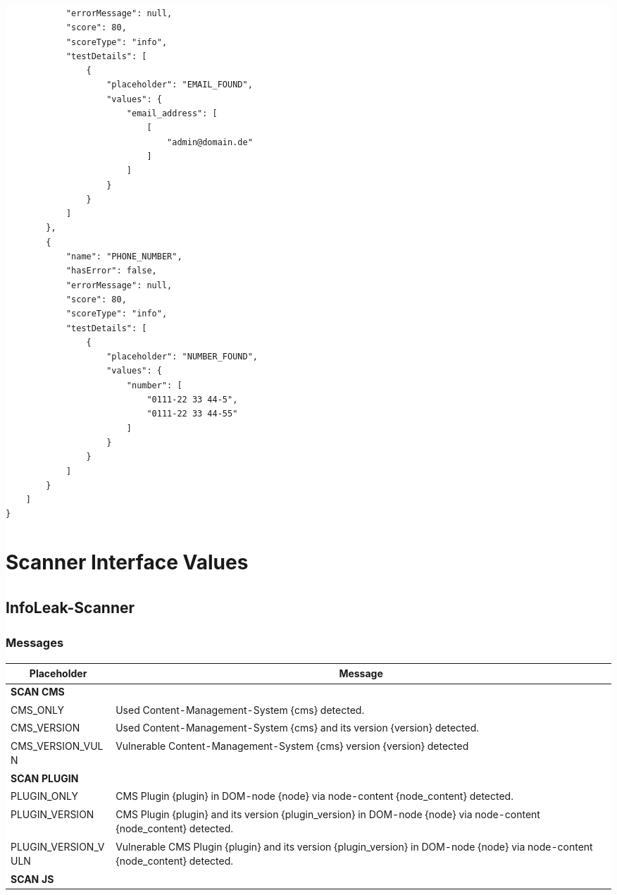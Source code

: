 ```
            "errorMessage": null,
            "score": 80,
            "scoreType": "info",
            "testDetails": [
                {
                    "placeholder": "EMAIL_FOUND",
                    "values": {
                        "email_address": [
                            [
                                "admin@domain.de"
                            ]
                        ]
                    }
                }
            ]
        },
        {
            "name": "PHONE_NUMBER",
            "hasError": false,
            "errorMessage": null,
            "score": 80,
            "scoreType": "info",
            "testDetails": [
                {
                    "placeholder": "NUMBER_FOUND",
                    "values": {
                        "number": [
                            "0111-22 33 44-5",
                            "0111-22 33 44-55"
                        ]
                    }
                }
            ]
        }
    ]
}
```

# Scanner Interface Values

## InfoLeak-Scanner

### Messages

| Placeholder                         | Message                                                                                                                                   |
|-------------------------------------|------------------------------------------------------------------------------------------------------------------------------------------- |
| **SCAN CMS**                        | 								                                                                                                          |
| CMS_ONLY                            | Used Content-Management-System {cms} detected.                                                                                            |
| CMS_VERSION                         | Used Content-Management-System {cms} and its version {version} detected.                                                                  |
| CMS_VERSION_VULN                    | Vulnerable Content-Management-System {cms} version {version} detected                                                                     |
| **SCAN PLUGIN**                     |                                                                                                                                           |
| PLUGIN_ONLY                         | CMS Plugin {plugin} in DOM-node {node} via node-content {node_content} detected.                                                          |
| PLUGIN_VERSION                      | CMS Plugin {plugin} and its version {plugin_version} in DOM-node {node} via node-content {node_content} detected.                         |
| PLUGIN_VERSION_VULN                 | Vulnerable CMS Plugin {plugin} and its version {plugin_version} in DOM-node {node} via node-content {node_content} detected.              |
| **SCAN JS**                         |                                                                                                                                           |